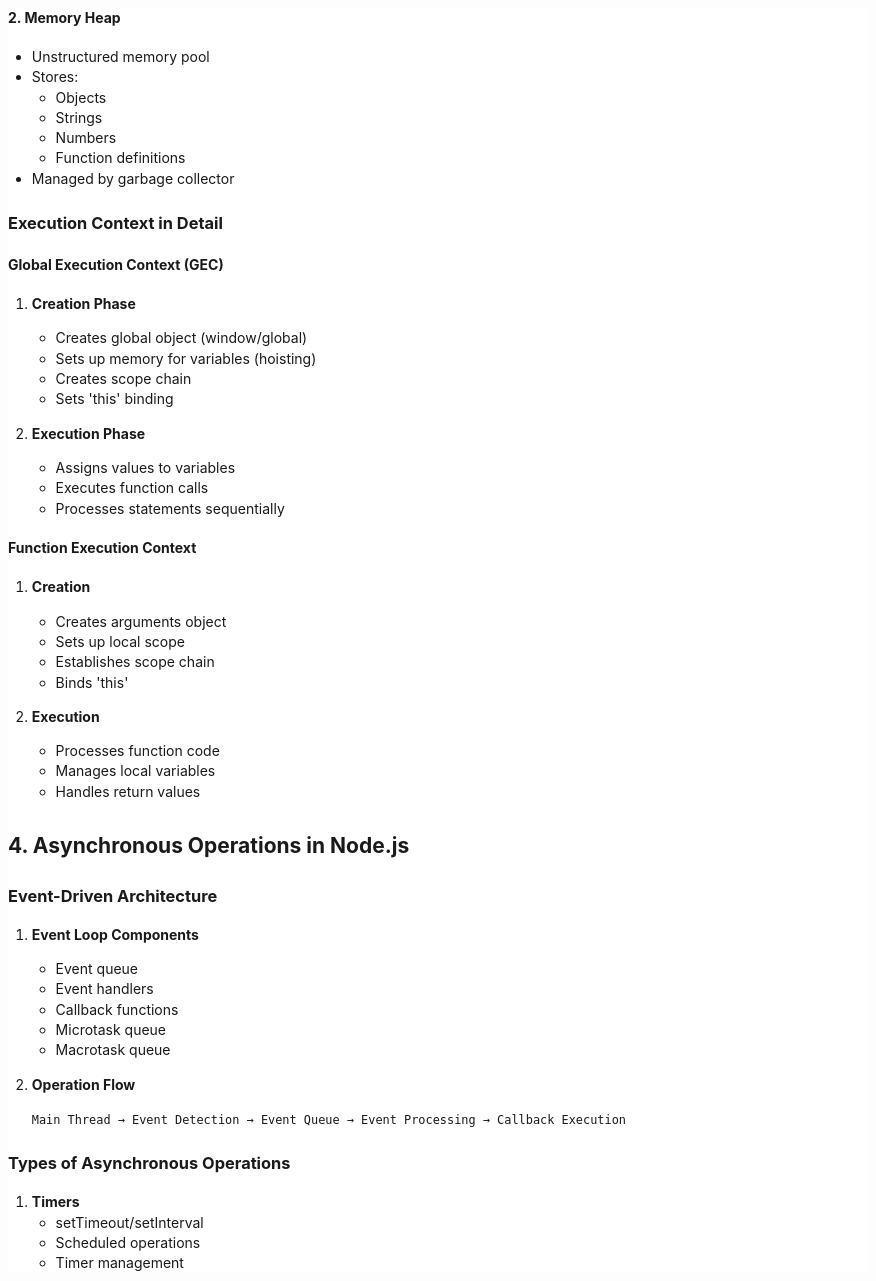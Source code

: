 #### 2. Memory Heap
- Unstructured memory pool
- Stores:
  - Objects
  - Strings
  - Numbers
  - Function definitions
- Managed by garbage collector

### Execution Context in Detail

#### Global Execution Context (GEC)
1. **Creation Phase**
   - Creates global object (window/global)
   - Sets up memory for variables (hoisting)
   - Creates scope chain
   - Sets 'this' binding

2. **Execution Phase**
   - Assigns values to variables
   - Executes function calls
   - Processes statements sequentially

#### Function Execution Context
1. **Creation**
   - Creates arguments object
   - Sets up local scope
   - Establishes scope chain
   - Binds 'this'

2. **Execution**
   - Processes function code
   - Manages local variables
   - Handles return values

## 4. Asynchronous Operations in Node.js

### Event-Driven Architecture
1. **Event Loop Components**
   - Event queue
   - Event handlers
   - Callback functions
   - Microtask queue
   - Macrotask queue

2. **Operation Flow**
   ```
   Main Thread → Event Detection → Event Queue → Event Processing → Callback Execution
   ```

### Types of Asynchronous Operations
1. **Timers**
   - setTimeout/setInterval
   - Scheduled operations
   - Timer management
